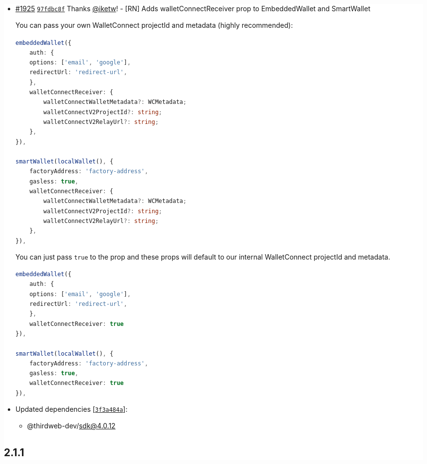 - [#1925](https://github.com/thirdweb-dev/js/pull/1925) [`97fdbc8f`](https://github.com/thirdweb-dev/js/commit/97fdbc8f6443dcd08a7610e4437bd4c9d6b0e8c8) Thanks [@iketw](https://github.com/iketw)! - [RN] Adds walletConnectReceiver prop to EmbeddedWallet and SmartWallet

  You can pass your own WalletConnect projectId and metadata (highly recommended):

  ```typescript
  embeddedWallet({
      auth: {
      options: ['email', 'google'],
      redirectUrl: 'redirect-url',
      },
      walletConnectReceiver: {
          walletConnectWalletMetadata?: WCMetadata;
          walletConnectV2ProjectId?: string;
          walletConnectV2RelayUrl?: string;
      },
  }),

  smartWallet(localWallet(), {
      factoryAddress: 'factory-address',
      gasless: true,
      walletConnectReceiver: {
          walletConnectWalletMetadata?: WCMetadata;
          walletConnectV2ProjectId?: string;
          walletConnectV2RelayUrl?: string;
      },
  }),
  ```

  You can just pass `true` to the prop and these props will default to our internal WalletConnect projectId and metadata.

  ```typescript
  embeddedWallet({
      auth: {
      options: ['email', 'google'],
      redirectUrl: 'redirect-url',
      },
      walletConnectReceiver: true
  }),

  smartWallet(localWallet(), {
      factoryAddress: 'factory-address',
      gasless: true,
      walletConnectReceiver: true
  }),
  ```

- Updated dependencies [[`3f3a484a`](https://github.com/thirdweb-dev/js/commit/3f3a484a3aa6e9f784e4d44458461bac0d3d4c6b)]:
  - @thirdweb-dev/sdk@4.0.12

## 2.1.1

